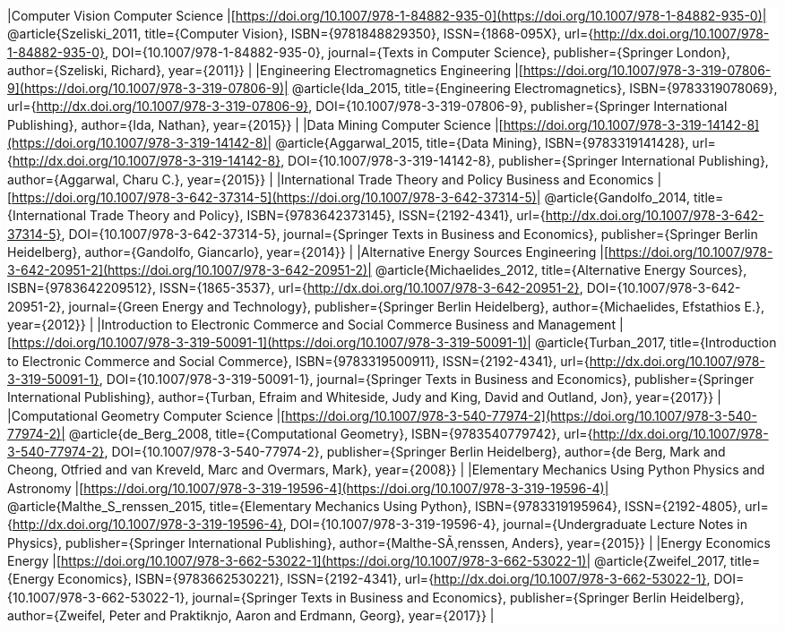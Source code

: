 |Computer Vision Computer Science                                                                          |[https://doi.org/10.1007/978-1-84882-935-0](https://doi.org/10.1007/978-1-84882-935-0)| @article{Szeliski_2011, title={Computer Vision}, ISBN={9781848829350}, ISSN={1868-095X}, url={http://dx.doi.org/10.1007/978-1-84882-935-0}, DOI={10.1007/978-1-84882-935-0}, journal={Texts in Computer Science}, publisher={Springer London}, author={Szeliski, Richard}, year={2011}}                                                                                                                                     |
|Engineering Electromagnetics Engineering                                                                  |[https://doi.org/10.1007/978-3-319-07806-9](https://doi.org/10.1007/978-3-319-07806-9)| @article{Ida_2015, title={Engineering Electromagnetics}, ISBN={9783319078069}, url={http://dx.doi.org/10.1007/978-3-319-07806-9}, DOI={10.1007/978-3-319-07806-9}, publisher={Springer International Publishing}, author={Ida, Nathan}, year={2015}}                                                                                                                                                                        |
|Data Mining Computer Science                                                                              |[https://doi.org/10.1007/978-3-319-14142-8](https://doi.org/10.1007/978-3-319-14142-8)| @article{Aggarwal_2015, title={Data Mining}, ISBN={9783319141428}, url={http://dx.doi.org/10.1007/978-3-319-14142-8}, DOI={10.1007/978-3-319-14142-8}, publisher={Springer International Publishing}, author={Aggarwal, Charu C.}, year={2015}}                                                                                                                                                                             |
|International Trade Theory and Policy Business and Economics                                              |[https://doi.org/10.1007/978-3-642-37314-5](https://doi.org/10.1007/978-3-642-37314-5)| @article{Gandolfo_2014, title={International Trade Theory and Policy}, ISBN={9783642373145}, ISSN={2192-4341}, url={http://dx.doi.org/10.1007/978-3-642-37314-5}, DOI={10.1007/978-3-642-37314-5}, journal={Springer Texts in Business and Economics}, publisher={Springer Berlin Heidelberg}, author={Gandolfo, Giancarlo}, year={2014}}                                                                                   |
|Alternative Energy Sources Engineering                                                                    |[https://doi.org/10.1007/978-3-642-20951-2](https://doi.org/10.1007/978-3-642-20951-2)| @article{Michaelides_2012, title={Alternative Energy Sources}, ISBN={9783642209512}, ISSN={1865-3537}, url={http://dx.doi.org/10.1007/978-3-642-20951-2}, DOI={10.1007/978-3-642-20951-2}, journal={Green Energy and Technology}, publisher={Springer Berlin Heidelberg}, author={Michaelides, Efstathios E.}, year={2012}}                                                                                                 |
|Introduction to Electronic Commerce and Social Commerce Business and Management                           |[https://doi.org/10.1007/978-3-319-50091-1](https://doi.org/10.1007/978-3-319-50091-1)| @article{Turban_2017, title={Introduction to Electronic Commerce and Social Commerce}, ISBN={9783319500911}, ISSN={2192-4341}, url={http://dx.doi.org/10.1007/978-3-319-50091-1}, DOI={10.1007/978-3-319-50091-1}, journal={Springer Texts in Business and Economics}, publisher={Springer International Publishing}, author={Turban, Efraim and Whiteside, Judy and King, David and Outland, Jon}, year={2017}}            |
|Computational Geometry Computer Science                                                                   |[https://doi.org/10.1007/978-3-540-77974-2](https://doi.org/10.1007/978-3-540-77974-2)| @article{de_Berg_2008, title={Computational Geometry}, ISBN={9783540779742}, url={http://dx.doi.org/10.1007/978-3-540-77974-2}, DOI={10.1007/978-3-540-77974-2}, publisher={Springer Berlin Heidelberg}, author={de Berg, Mark and Cheong, Otfried and van Kreveld, Marc and Overmars, Mark}, year={2008}}                                                                                                                  |
|Elementary Mechanics Using Python Physics and Astronomy                                                   |[https://doi.org/10.1007/978-3-319-19596-4](https://doi.org/10.1007/978-3-319-19596-4)| @article{Malthe_S_renssen_2015, title={Elementary Mechanics Using Python}, ISBN={9783319195964}, ISSN={2192-4805}, url={http://dx.doi.org/10.1007/978-3-319-19596-4}, DOI={10.1007/978-3-319-19596-4}, journal={Undergraduate Lecture Notes in Physics}, publisher={Springer International Publishing}, author={Malthe-SÃ¸renssen, Anders}, year={2015}}                                                                    |
|Energy Economics Energy                                                                                   |[https://doi.org/10.1007/978-3-662-53022-1](https://doi.org/10.1007/978-3-662-53022-1)| @article{Zweifel_2017, title={Energy Economics}, ISBN={9783662530221}, ISSN={2192-4341}, url={http://dx.doi.org/10.1007/978-3-662-53022-1}, DOI={10.1007/978-3-662-53022-1}, journal={Springer Texts in Business and Economics}, publisher={Springer Berlin Heidelberg}, author={Zweifel, Peter and Praktiknjo, Aaron and Erdmann, Georg}, year={2017}}                                                                     |